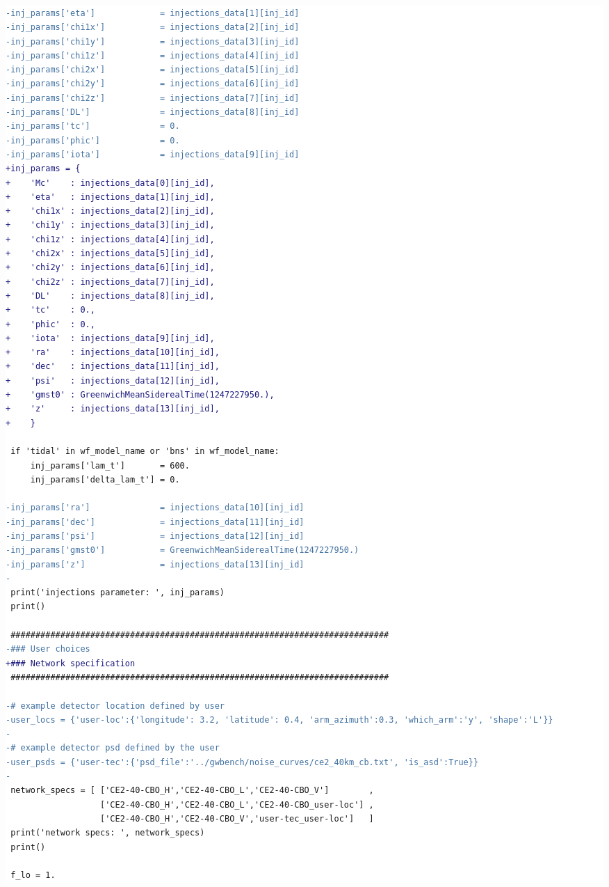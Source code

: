 ```diff
-inj_params['eta']             = injections_data[1][inj_id]
-inj_params['chi1x']           = injections_data[2][inj_id]
-inj_params['chi1y']           = injections_data[3][inj_id]
-inj_params['chi1z']           = injections_data[4][inj_id]
-inj_params['chi2x']           = injections_data[5][inj_id]
-inj_params['chi2y']           = injections_data[6][inj_id]
-inj_params['chi2z']           = injections_data[7][inj_id]
-inj_params['DL']              = injections_data[8][inj_id]
-inj_params['tc']              = 0.
-inj_params['phic']            = 0.
-inj_params['iota']            = injections_data[9][inj_id]
+inj_params = {
+    'Mc'    : injections_data[0][inj_id],
+    'eta'   : injections_data[1][inj_id],
+    'chi1x' : injections_data[2][inj_id],
+    'chi1y' : injections_data[3][inj_id],
+    'chi1z' : injections_data[4][inj_id],
+    'chi2x' : injections_data[5][inj_id],
+    'chi2y' : injections_data[6][inj_id],
+    'chi2z' : injections_data[7][inj_id],
+    'DL'    : injections_data[8][inj_id],
+    'tc'    : 0.,
+    'phic'  : 0.,
+    'iota'  : injections_data[9][inj_id],
+    'ra'    : injections_data[10][inj_id],
+    'dec'   : injections_data[11][inj_id],
+    'psi'   : injections_data[12][inj_id],
+    'gmst0' : GreenwichMeanSiderealTime(1247227950.),
+    'z'     : injections_data[13][inj_id],
+    }
 
 if 'tidal' in wf_model_name or 'bns' in wf_model_name:
     inj_params['lam_t']       = 600.
     inj_params['delta_lam_t'] = 0.
 
-inj_params['ra']              = injections_data[10][inj_id]
-inj_params['dec']             = injections_data[11][inj_id]
-inj_params['psi']             = injections_data[12][inj_id]
-inj_params['gmst0']           = GreenwichMeanSiderealTime(1247227950.)
-inj_params['z']               = injections_data[13][inj_id]
-
 print('injections parameter: ', inj_params)
 print()
 
 ############################################################################
-### User choices
+### Network specification
 ############################################################################
 
-# example detector location defined by user
-user_locs = {'user-loc':{'longitude': 3.2, 'latitude': 0.4, 'arm_azimuth':0.3, 'which_arm':'y', 'shape':'L'}}
-
-# example detector psd defined by the user
-user_psds = {'user-tec':{'psd_file':'../gwbench/noise_curves/ce2_40km_cb.txt', 'is_asd':True}}
-
 network_specs = [ ['CE2-40-CBO_H','CE2-40-CBO_L','CE2-40-CBO_V']        ,
                   ['CE2-40-CBO_H','CE2-40-CBO_L','CE2-40-CBO_user-loc'] ,
                   ['CE2-40-CBO_H','CE2-40-CBO_V','user-tec_user-loc']   ]
 print('network specs: ', network_specs)
 print()
 
 f_lo = 1.
```